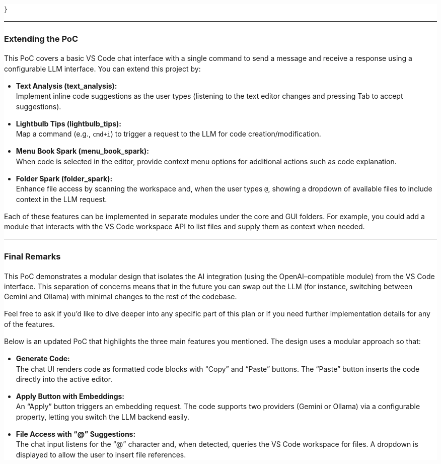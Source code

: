 ```typescript
}
```

---

### Extending the PoC

This PoC covers a basic VS Code chat interface with a single command to send a message and receive a response using a configurable LLM interface. You can extend this project by:

- **Text Analysis (text_analysis):**  
  Implement inline code suggestions as the user types (listening to the text editor changes and pressing Tab to accept suggestions).

- **Lightbulb Tips (lightbulb_tips):**  
  Map a command (e.g., `cmd+i`) to trigger a request to the LLM for code creation/modification.

- **Menu Book Spark (menu_book_spark):**  
  When code is selected in the editor, provide context menu options for additional actions such as code explanation.

- **Folder Spark (folder_spark):**  
  Enhance file access by scanning the workspace and, when the user types `@`, showing a dropdown of available files to include context in the LLM request.

Each of these features can be implemented in separate modules under the core and GUI folders. For example, you could add a module that interacts with the VS Code workspace API to list files and supply them as context when needed.

---

### Final Remarks

This PoC demonstrates a modular design that isolates the AI integration (using the OpenAI–compatible module) from the VS Code interface. This separation of concerns means that in the future you can swap out the LLM (for instance, switching between Gemini and Ollama) with minimal changes to the rest of the codebase.

Feel free to ask if you’d like to dive deeper into any specific part of this plan or if you need further implementation details for any of the features.



Below is an updated PoC that highlights the three main features you mentioned. The design uses a modular approach so that:

- **Generate Code:**  
  The chat UI renders code as formatted code blocks with “Copy” and “Paste” buttons. The “Paste” button inserts the code directly into the active editor.
  
- **Apply Button with Embeddings:**  
  An “Apply” button triggers an embedding request. The code supports two providers (Gemini or Ollama) via a configurable property, letting you switch the LLM backend easily.

- **File Access with “@” Suggestions:**  
  The chat input listens for the “@” character and, when detected, queries the VS Code workspace for files. A dropdown is displayed to allow the user to insert file references.
